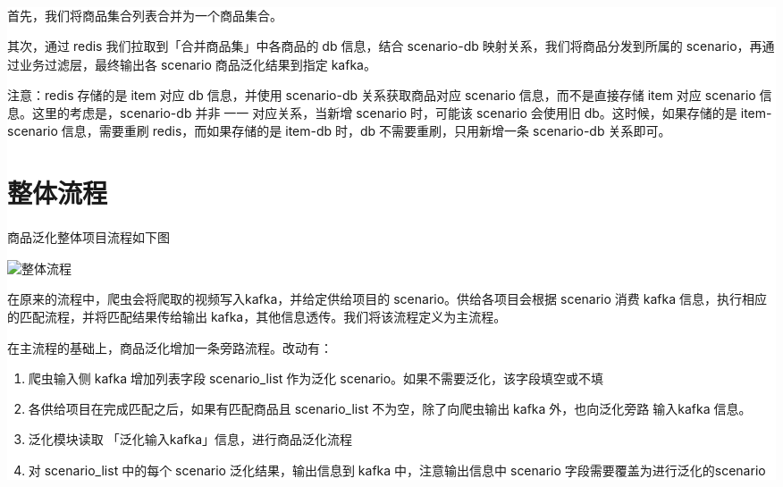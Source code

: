 首先，我们将商品集合列表合并为一个商品集合。

其次，通过 redis 我们拉取到「合并商品集」中各商品的 db 信息，结合 scenario-db 映射关系，我们将商品分发到所属的 scenario，再通过业务过滤层，最终输出各 scenario 商品泛化结果到指定 kafka。

注意：redis 存储的是 item 对应 db 信息，并使用 scenario-db 关系获取商品对应 scenario 信息，而不是直接存储 item 对应 scenario 信息。这里的考虑是，scenario-db 并非 一一 对应关系，当新增 scenario 时，可能该 scenario 会使用旧 db。这时候，如果存储的是 item-scenario 信息，需要重刷 redis，而如果存储的是 item-db 时，db 不需要重刷，只用新增一条 scenario-db 关系即可。

# 整体流程

商品泛化整体项目流程如下图

![整体流程](https://jason24-zeng.github.io/img/站内商品泛化/entire_workflow.png)

在原来的流程中，爬虫会将爬取的视频写入kafka，并给定供给项目的 scenario。供给各项目会根据 scenario 消费 kafka 信息，执行相应的匹配流程，并将匹配结果传给输出 kafka，其他信息透传。我们将该流程定义为主流程。

在主流程的基础上，商品泛化增加一条旁路流程。改动有：

1. 爬虫输入侧 kafka 增加列表字段 scenario_list 作为泛化 scenario。如果不需要泛化，该字段填空或不填

2. 各供给项目在完成匹配之后，如果有匹配商品且 scenario_list 不为空，除了向爬虫输出 kafka 外，也向泛化旁路 输入kafka 信息。

3. 泛化模块读取 「泛化输入kafka」信息，进行商品泛化流程

4. 对 scenario_list 中的每个 scenario 泛化结果，输出信息到 kafka 中，注意输出信息中 scenario 字段需要覆盖为进行泛化的scenario
